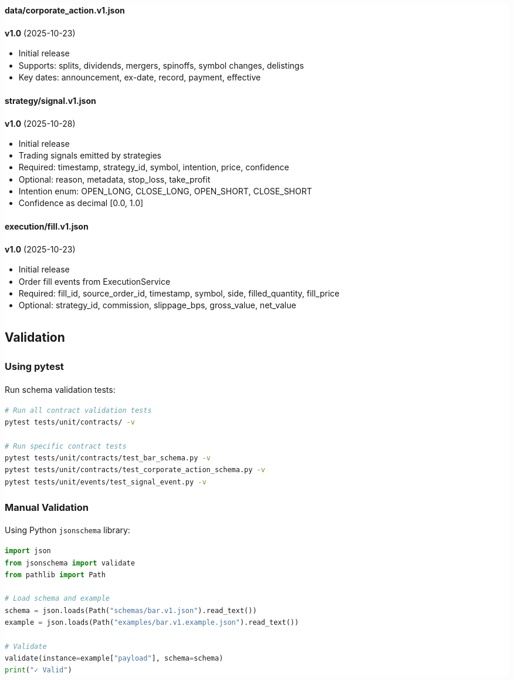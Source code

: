 #### data/corporate_action.v1.json

**v1.0** (2025-10-23)

- Initial release
- Supports: splits, dividends, mergers, spinoffs, symbol changes, delistings
- Key dates: announcement, ex-date, record, payment, effective

#### strategy/signal.v1.json

**v1.0** (2025-10-28)

- Initial release
- Trading signals emitted by strategies
- Required: timestamp, strategy_id, symbol, intention, price, confidence
- Optional: reason, metadata, stop_loss, take_profit
- Intention enum: OPEN_LONG, CLOSE_LONG, OPEN_SHORT, CLOSE_SHORT
- Confidence as decimal [0.0, 1.0]

#### execution/fill.v1.json

**v1.0** (2025-10-23)

- Initial release
- Order fill events from ExecutionService
- Required: fill_id, source_order_id, timestamp, symbol, side, filled_quantity, fill_price
- Optional: strategy_id, commission, slippage_bps, gross_value, net_value

## Validation

### Using pytest

Run schema validation tests:

```bash
# Run all contract validation tests
pytest tests/unit/contracts/ -v

# Run specific contract tests
pytest tests/unit/contracts/test_bar_schema.py -v
pytest tests/unit/contracts/test_corporate_action_schema.py -v
pytest tests/unit/events/test_signal_event.py -v
```

### Manual Validation

Using Python `jsonschema` library:

```python
import json
from jsonschema import validate
from pathlib import Path

# Load schema and example
schema = json.loads(Path("schemas/bar.v1.json").read_text())
example = json.loads(Path("examples/bar.v1.example.json").read_text())

# Validate
validate(instance=example["payload"], schema=schema)
print("✓ Valid")
```
